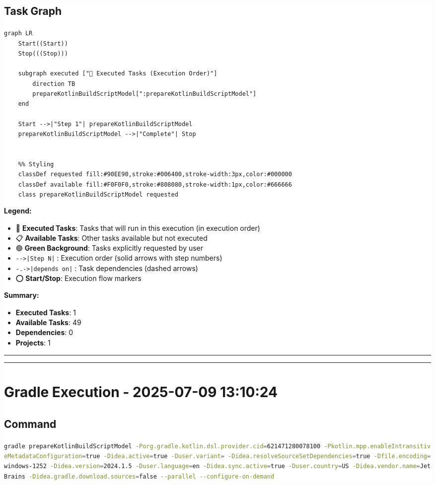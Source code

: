 ## Task Graph

```mermaid
graph LR
    Start((Start))
    Stop(((Stop)))

    subgraph executed ["🚀 Executed Tasks (Execution Order)"]
        direction TB
        prepareKotlinBuildScriptModel[":prepareKotlinBuildScriptModel"]
    end

    Start -->|"Step 1"| prepareKotlinBuildScriptModel
    prepareKotlinBuildScriptModel -->|"Complete"| Stop


    %% Styling
    classDef requested fill:#90EE90,stroke:#006400,stroke-width:3px,color:#000000
    classDef available fill:#F0F0F0,stroke:#808080,stroke-width:1px,color:#666666
    class prepareKotlinBuildScriptModel requested
```

**Legend:**
- 🚀 **Executed Tasks**: Tasks that will run in this execution (in execution order)
- 📋 **Available Tasks**: Other tasks available but not executed
- 🟢 **Green Background**: Tasks explicitly requested by user
- `-->|Step N|` : Execution order (solid arrows with step numbers)
- `-.->|depends on|` : Task dependencies (dashed arrows)
- ⭕ **Start/Stop**: Execution flow markers

**Summary:**
- **Executed Tasks**: 1
- **Available Tasks**: 49
- **Dependencies**: 0
- **Projects**: 1


--------------------------------------------------------------------------------



--------------------------------------------------------------------------------

# Gradle Execution - 2025-07-09 13:10:24

## Command
```bash
gradle prepareKotlinBuildScriptModel -Porg.gradle.kotlin.dsl.provider.cid=621471280078100 -Pkotlin.mpp.enableIntransitiveMetadataConfiguration=true -Didea.active=true -Duser.variant= -Didea.resolveSourceSetDependencies=true -Dfile.encoding=windows-1252 -Didea.version=2024.1.5 -Duser.language=en -Didea.sync.active=true -Duser.country=US -Didea.vendor.name=JetBrains -Didea.gradle.download.sources=false --parallel --configure-on-demand
```
